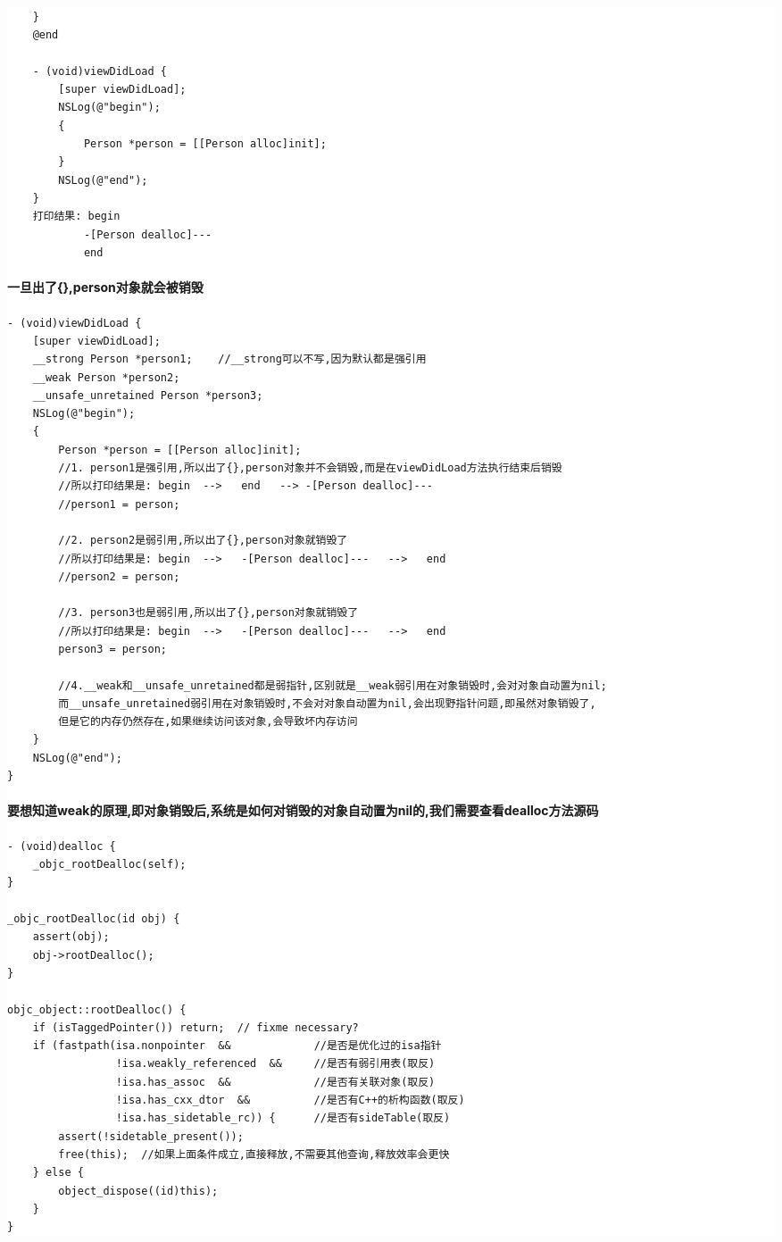         }
        @end

        - (void)viewDidLoad {
            [super viewDidLoad];
            NSLog(@"begin");
            {
                Person *person = [[Person alloc]init];
            }
            NSLog(@"end");
        }
        打印结果: begin
                -[Person dealloc]---
                end
#### 一旦出了{},person对象就会被销毁
    - (void)viewDidLoad {
        [super viewDidLoad];
        __strong Person *person1;    //__strong可以不写,因为默认都是强引用
        __weak Person *person2;
        __unsafe_unretained Person *person3;
        NSLog(@"begin");
        {
            Person *person = [[Person alloc]init];
            //1. person1是强引用,所以出了{},person对象并不会销毁,而是在viewDidLoad方法执行结束后销毁
            //所以打印结果是: begin  -->   end   --> -[Person dealloc]---
            //person1 = person;
            
            //2. person2是弱引用,所以出了{},person对象就销毁了
            //所以打印结果是: begin  -->   -[Person dealloc]---   -->   end
            //person2 = person;
            
            //3. person3也是弱引用,所以出了{},person对象就销毁了
            //所以打印结果是: begin  -->   -[Person dealloc]---   -->   end
            person3 = person;
            
            //4.__weak和__unsafe_unretained都是弱指针,区别就是__weak弱引用在对象销毁时,会对对象自动置为nil;  
            而__unsafe_unretained弱引用在对象销毁时,不会对对象自动置为nil,会出现野指针问题,即虽然对象销毁了,  
            但是它的内存仍然存在,如果继续访问该对象,会导致坏内存访问
        }
        NSLog(@"end");
    }
#### 要想知道weak的原理,即对象销毁后,系统是如何对销毁的对象自动置为nil的,我们需要查看dealloc方法源码
    - (void)dealloc {
        _objc_rootDealloc(self);
    }

    _objc_rootDealloc(id obj) {
        assert(obj);
        obj->rootDealloc();
    }

    objc_object::rootDealloc() {
        if (isTaggedPointer()) return;  // fixme necessary?
        if (fastpath(isa.nonpointer  &&             //是否是优化过的isa指针
                     !isa.weakly_referenced  &&     //是否有弱引用表(取反)
                     !isa.has_assoc  &&             //是否有关联对象(取反)
                     !isa.has_cxx_dtor  &&          //是否有C++的析构函数(取反)
                     !isa.has_sidetable_rc)) {      //是否有sideTable(取反)
            assert(!sidetable_present());
            free(this);  //如果上面条件成立,直接释放,不需要其他查询,释放效率会更快
        } else {
            object_dispose((id)this);
        }
    }
        